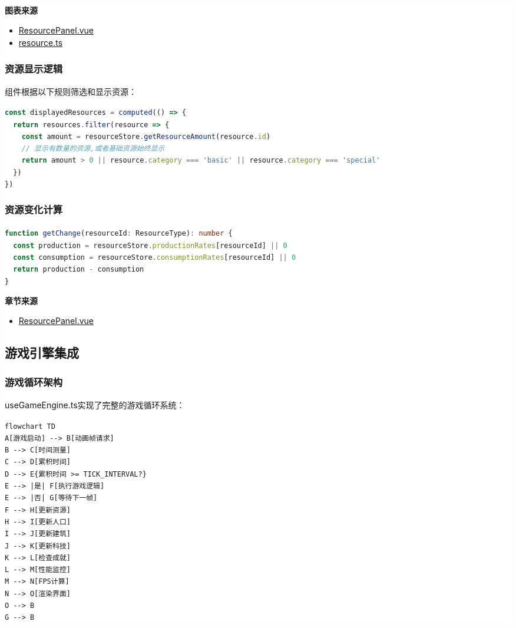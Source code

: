 ```mermaid
```

**图表来源**
- [ResourcePanel.vue](file://civilization-game/src/components/game/ResourcePanel.vue#L1-L49)
- [resource.ts](file://civilization-game/src/stores/resource.ts#L50-L75)

### 资源显示逻辑

组件根据以下规则筛选和显示资源：

```typescript
const displayedResources = computed(() => {
  return resources.filter(resource => {
    const amount = resourceStore.getResourceAmount(resource.id)
    // 显示有数量的资源,或者基础资源始终显示
    return amount > 0 || resource.category === 'basic' || resource.category === 'special'
  })
})
```

### 资源变化计算

```typescript
function getChange(resourceId: ResourceType): number {
  const production = resourceStore.productionRates[resourceId] || 0
  const consumption = resourceStore.consumptionRates[resourceId] || 0
  return production - consumption
}
```

**章节来源**
- [ResourcePanel.vue](file://civilization-game/src/components/game/ResourcePanel.vue#L15-L49)

## 游戏引擎集成

### 游戏循环架构

useGameEngine.ts实现了完整的游戏循环系统：

```mermaid
flowchart TD
A[游戏启动] --> B[动画帧请求]
B --> C[时间测量]
C --> D[累积时间]
D --> E{累积时间 >= TICK_INTERVAL?}
E --> |是| F[执行游戏逻辑]
E --> |否| G[等待下一帧]
F --> H[更新资源]
H --> I[更新人口]
I --> J[更新建筑]
J --> K[更新科技]
K --> L[检查成就]
L --> M[性能监控]
M --> N[FPS计算]
N --> O[渲染界面]
O --> B
G --> B
```
